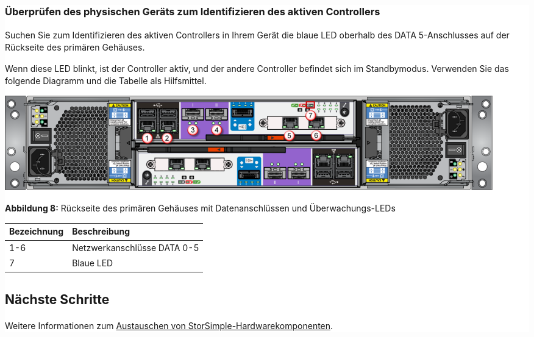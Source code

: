 ### <a name="check-the-physical-device-to-identify-the-active-controller"></a>Überprüfen des physischen Geräts zum Identifizieren des aktiven Controllers
Suchen Sie zum Identifizieren des aktiven Controllers in Ihrem Gerät die blaue LED oberhalb des DATA 5-Anschlusses auf der Rückseite des primären Gehäuses.

Wenn diese LED blinkt, ist der Controller aktiv, und der andere Controller befindet sich im Standbymodus. Verwenden Sie das folgende Diagramm und die Tabelle als Hilfsmittel.

![Gehäuserückwand des primären Geräts mit Datenanschlüssen](./media/storsimple-controller-replacement/IC741055.png)

**Abbildung 8:** Rückseite des primären Gehäuses mit Datenanschlüssen und Überwachungs-LEDs

| Bezeichnung | Beschreibung |
|:--- |:--- |
| 1-6 |Netzwerkanschlüsse DATA 0-5 |
| 7 |Blaue LED |

## <a name="next-steps"></a>Nächste Schritte
Weitere Informationen zum [Austauschen von StorSimple-Hardwarekomponenten](storsimple-hardware-component-replacement.md).







